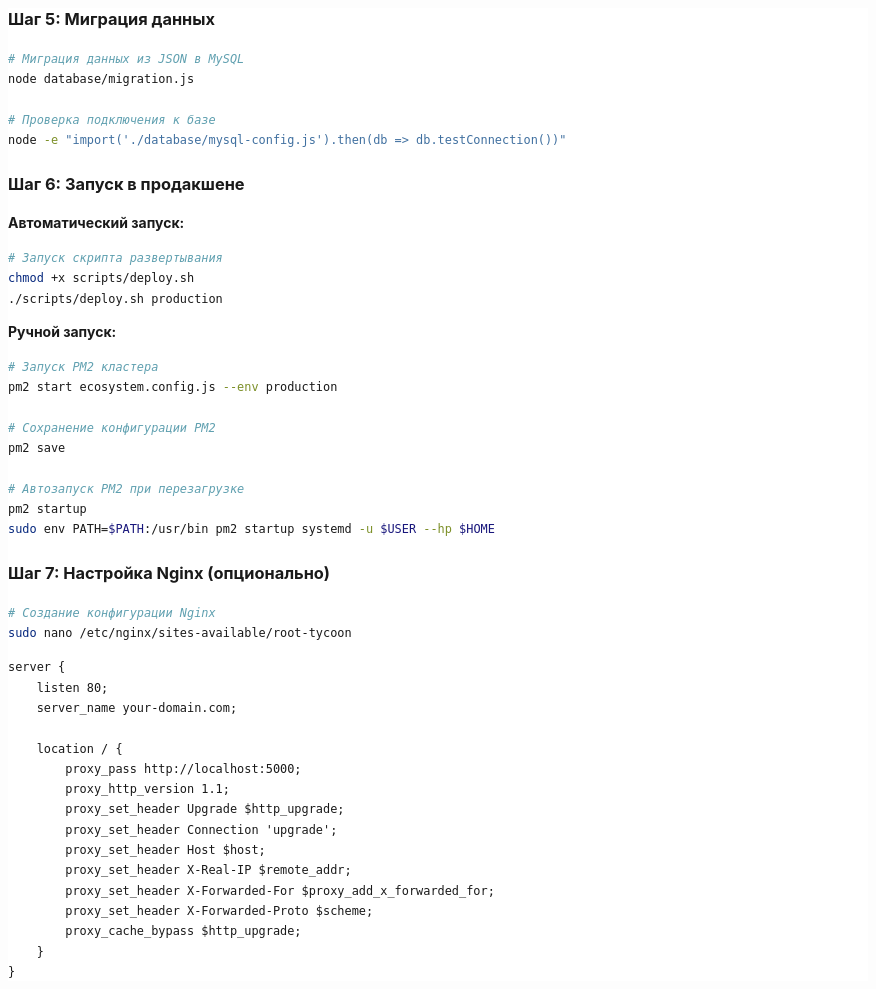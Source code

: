 ### Шаг 5: Миграция данных

```bash
# Миграция данных из JSON в MySQL
node database/migration.js

# Проверка подключения к базе
node -e "import('./database/mysql-config.js').then(db => db.testConnection())"
```

### Шаг 6: Запуск в продакшене

**Автоматический запуск:**
```bash
# Запуск скрипта развертывания
chmod +x scripts/deploy.sh
./scripts/deploy.sh production
```

**Ручной запуск:**
```bash
# Запуск PM2 кластера
pm2 start ecosystem.config.js --env production

# Сохранение конфигурации PM2
pm2 save

# Автозапуск PM2 при перезагрузке
pm2 startup
sudo env PATH=$PATH:/usr/bin pm2 startup systemd -u $USER --hp $HOME
```

### Шаг 7: Настройка Nginx (опционально)

```bash
# Создание конфигурации Nginx
sudo nano /etc/nginx/sites-available/root-tycoon
```

```nginx
server {
    listen 80;
    server_name your-domain.com;

    location / {
        proxy_pass http://localhost:5000;
        proxy_http_version 1.1;
        proxy_set_header Upgrade $http_upgrade;
        proxy_set_header Connection 'upgrade';
        proxy_set_header Host $host;
        proxy_set_header X-Real-IP $remote_addr;
        proxy_set_header X-Forwarded-For $proxy_add_x_forwarded_for;
        proxy_set_header X-Forwarded-Proto $scheme;
        proxy_cache_bypass $http_upgrade;
    }
}
```
